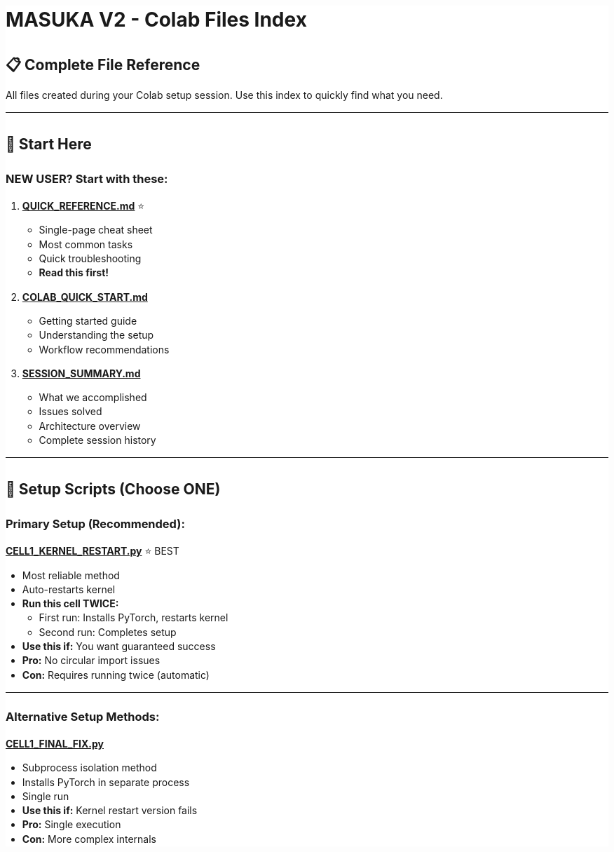 # MASUKA V2 - Colab Files Index

## 📋 Complete File Reference

All files created during your Colab setup session. Use this index to quickly find what you need.

---

## 🎯 Start Here

### **NEW USER? Start with these:**

1. **[QUICK_REFERENCE.md](QUICK_REFERENCE.md)** ⭐
   - Single-page cheat sheet
   - Most common tasks
   - Quick troubleshooting
   - **Read this first!**

2. **[COLAB_QUICK_START.md](COLAB_QUICK_START.md)**
   - Getting started guide
   - Understanding the setup
   - Workflow recommendations

3. **[SESSION_SUMMARY.md](SESSION_SUMMARY.md)**
   - What we accomplished
   - Issues solved
   - Architecture overview
   - Complete session history

---

## 🚀 Setup Scripts (Choose ONE)

### Primary Setup (Recommended):

**[CELL1_KERNEL_RESTART.py](CELL1_KERNEL_RESTART.py)** ⭐ BEST
- Most reliable method
- Auto-restarts kernel
- **Run this cell TWICE:**
  - First run: Installs PyTorch, restarts kernel
  - Second run: Completes setup
- **Use this if:** You want guaranteed success
- **Pro:** No circular import issues
- **Con:** Requires running twice (automatic)

---

### Alternative Setup Methods:

**[CELL1_FINAL_FIX.py](CELL1_FINAL_FIX.py)**
- Subprocess isolation method
- Installs PyTorch in separate process
- Single run
- **Use this if:** Kernel restart version fails
- **Pro:** Single execution
- **Con:** More complex internals
